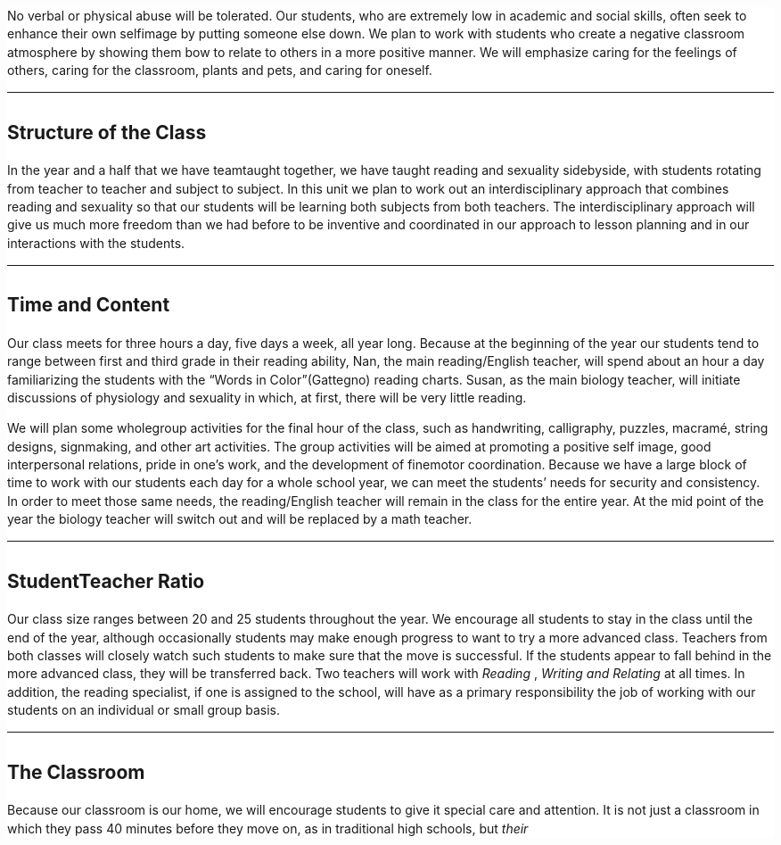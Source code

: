   No verbal or physical abuse will be tolerated. Our students, who are extremely low in academic and social skills, often seek to enhance their own selfimage by putting someone else down. We plan to work with students who create a negative classroom atmosphere by showing them bow to relate to others in a more positive manner. We will emphasize caring for the feelings of others, caring for the classroom, plants and pets, and caring for oneself.
 </p>
<hr/>
 <h2>
  Structure of the Class
 </h2>
 In the year and a half that we have teamtaught together, we have taught reading and sexuality sidebyside, with students rotating from teacher to teacher and subject to subject. In this unit we plan to work out an interdisciplinary approach that combines reading and sexuality so that our students will be learning both subjects from both teachers. The interdisciplinary approach will give us much more freedom than we had before to be inventive and coordinated in our approach to lesson planning and in our interactions with the students.
<hr/>
 <h2>
  Time and Content
 </h2>
 Our class meets for three hours a day, five days a week, all year long. Because at the beginning of the year our students tend to range between first and third grade in their reading ability, Nan, the main reading/English teacher, will spend about an hour a day familiarizing the students with the “Words in Color”(Gattegno) reading charts. Susan, as the main biology teacher, will initiate discussions of physiology and sexuality in which, at first, there will be very little reading.
 <p>
  We will plan some wholegroup activities for the final hour of the class, such as handwriting, calligraphy, puzzles, macramé, string designs, signmaking, and other art activities. The group activities will be aimed at promoting a positive self image, good interpersonal relations, pride in one’s work, and the development of finemotor coordination. Because we have a large block of time to work with our students each day for a whole school year, we can meet the students’ needs for security and consistency. In order to meet those same needs, the reading/English teacher will remain in the class for the entire year. At the mid point of the year the biology teacher will switch out and will be replaced by a math teacher.
 </p>
<hr/>
 <h2>
  StudentTeacher Ratio
 </h2>
 Our class size ranges between 20 and 25 students throughout the year. We encourage all students to stay in the class until the end of the year, although occasionally students may make enough progress to want to try a more advanced class. Teachers from both classes will closely watch such students to make sure that the move is successful. If the students appear to fall behind in the more advanced class, they will be transferred back. Two teachers will work with
 <i>
  Reading
 </i>
 ,
 <i>
  Writing and Relating
 </i>
 at all times. In addition, the reading specialist, if one is assigned to the school, will have as a primary responsibility the job of working with our students on an individual or small group basis.
<hr/>
 <h2>
  The Classroom
 </h2>
 Because our classroom is our home, we will encourage students to give it special care and attention. It is not just a classroom in which they pass 40 minutes before they move on, as in traditional high schools, but
 <i>
  their
 </i>